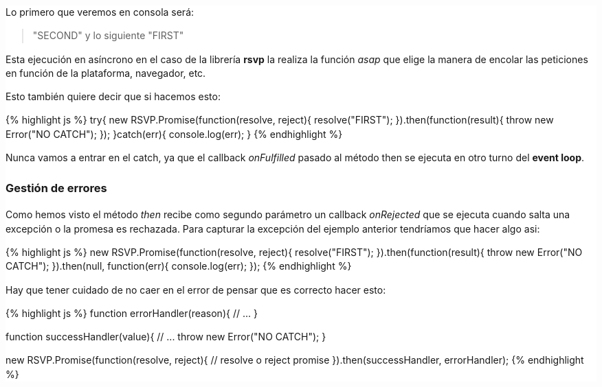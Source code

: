 Lo primero que veremos en consola será:
> "SECOND"
y lo siguiente
> "FIRST"

Esta ejecución en asíncrono en el caso de la librería **rsvp** la realiza la función  _asap_ que elige la manera de encolar las peticiones en función de la plataforma, navegador, etc.

Esto también quiere decir que si hacemos esto:

{% highlight js %}
try{
  new RSVP.Promise(function(resolve, reject){
    resolve("FIRST");
  }).then(function(result){
    throw new Error("NO CATCH");
  });
}catch(err){
  console.log(err);
}
{% endhighlight %}

Nunca vamos a entrar en el catch, ya que el callback _onFulfilled_ pasado al método then se ejecuta en otro turno del **event loop**.

### Gestión de errores

Como hemos visto el método _then_ recibe como segundo parámetro un callback _onRejected_  que se ejecuta cuando salta una excepción o la promesa es rechazada. Para capturar la excepción del ejemplo anterior tendríamos que hacer algo asi:

{% highlight js %}
new RSVP.Promise(function(resolve, reject){
  resolve("FIRST");
}).then(function(result){
  throw new Error("NO CATCH");
}).then(null, function(err){
  console.log(err);
});
{% endhighlight %}

Hay que tener cuidado de no caer en el error de pensar que es correcto hacer esto:

{% highlight js %}
function errorHandler(reason){
  // ...
}

function successHandler(value){
  // ...
  throw new Error("NO CATCH");
}

new RSVP.Promise(function(resolve, reject){
  // resolve o reject promise
}).then(successHandler, errorHandler);
{% endhighlight %}
